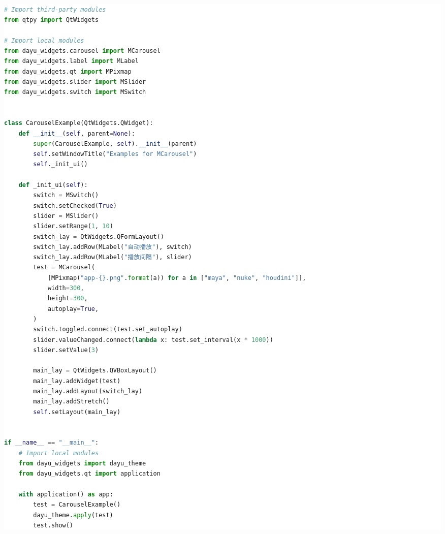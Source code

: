```python
# Import third-party modules
from qtpy import QtWidgets

# Import local modules
from dayu_widgets.carousel import MCarousel
from dayu_widgets.label import MLabel
from dayu_widgets.qt import MPixmap
from dayu_widgets.slider import MSlider
from dayu_widgets.switch import MSwitch


class CarouselExample(QtWidgets.QWidget):
    def __init__(self, parent=None):
        super(CarouselExample, self).__init__(parent)
        self.setWindowTitle("Examples for MCarousel")
        self._init_ui()

    def _init_ui(self):
        switch = MSwitch()
        switch.setChecked(True)
        slider = MSlider()
        slider.setRange(1, 10)
        switch_lay = QtWidgets.QFormLayout()
        switch_lay.addRow(MLabel("自动播放"), switch)
        switch_lay.addRow(MLabel("播放间隔"), slider)
        test = MCarousel(
            [MPixmap("app-{}.png".format(a)) for a in ["maya", "nuke", "houdini"]],
            width=300,
            height=300,
            autoplay=True,
        )
        switch.toggled.connect(test.set_autoplay)
        slider.valueChanged.connect(lambda x: test.set_interval(x * 1000))
        slider.setValue(3)

        main_lay = QtWidgets.QVBoxLayout()
        main_lay.addWidget(test)
        main_lay.addLayout(switch_lay)
        main_lay.addStretch()
        self.setLayout(main_lay)


if __name__ == "__main__":
    # Import local modules
    from dayu_widgets import dayu_theme
    from dayu_widgets.qt import application

    with application() as app:
        test = CarouselExample()
        dayu_theme.apply(test)
        test.show()
```
